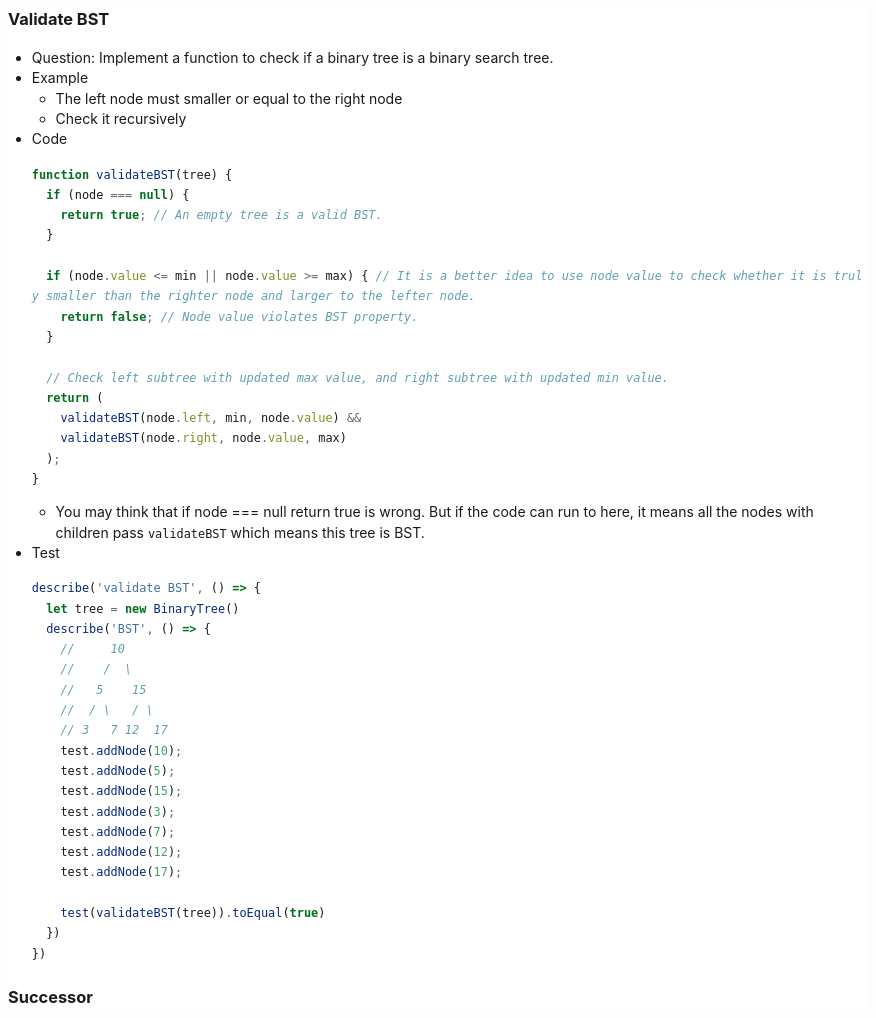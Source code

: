 ### Validate BST

* Question: Implement a function to check if a binary tree is a binary search tree.
* Example
  * The left node must smaller or equal to the right node
  * Check it recursively
* Code
  ```javascript
  function validateBST(tree) {
    if (node === null) {
      return true; // An empty tree is a valid BST.
    }
  
    if (node.value <= min || node.value >= max) { // It is a better idea to use node value to check whether it is truly smaller than the righter node and larger to the lefter node.
      return false; // Node value violates BST property.
    }
  
    // Check left subtree with updated max value, and right subtree with updated min value.
    return (
      validateBST(node.left, min, node.value) &&
      validateBST(node.right, node.value, max)
    );
  }
  ```
  * You may think that if node === null return true is wrong. But if the code can run to here, it means all the nodes with children pass `validateBST` which means this tree is BST.
* Test
  ```javascript
  describe('validate BST', () => {
    let tree = new BinaryTree()
    describe('BST', () => {
      //     10
      //    /  \
      //   5    15
      //  / \   / \
      // 3   7 12  17
      test.addNode(10);
      test.addNode(5);
      test.addNode(15);
      test.addNode(3);
      test.addNode(7);
      test.addNode(12);
      test.addNode(17);

      test(validateBST(tree)).toEqual(true)
    })
  })
  ```

### Successor
